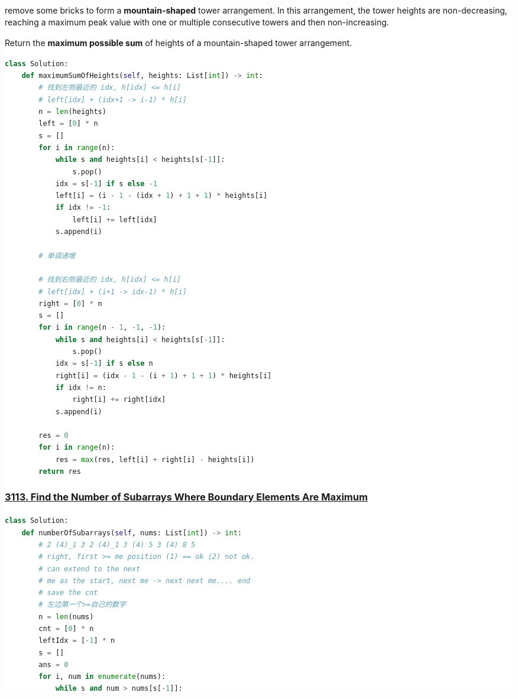 remove some bricks to form a **mountain-shaped** tower arrangement. In this arrangement, the tower heights are non-decreasing, reaching a maximum peak value with one or multiple consecutive towers and then non-increasing.

Return the **maximum possible sum** of heights of a mountain-shaped tower arrangement.

```python
class Solution:
    def maximumSumOfHeights(self, heights: List[int]) -> int:
        # 找到左侧最近的 idx, h[idx] <= h[i]
        # left[idx] + (idx+1 -> i-1) * h[i]
        n = len(heights)
        left = [0] * n
        s = []
        for i in range(n):
            while s and heights[i] < heights[s[-1]]:
                s.pop()
            idx = s[-1] if s else -1
            left[i] = (i - 1 - (idx + 1) + 1 + 1) * heights[i]
            if idx != -1:
                left[i] += left[idx]
            s.append(i)
        
        # 单调递增

        # 找到右侧最近的 idx, h[idx] <= h[i]
        # left[idx] + (i+1 -> idx-1) * h[i]
        right = [0] * n
        s = []
        for i in range(n - 1, -1, -1):
            while s and heights[i] < heights[s[-1]]:
                s.pop()
            idx = s[-1] if s else n
            right[i] = (idx - 1 - (i + 1) + 1 + 1) * heights[i]
            if idx != n:
                right[i] += right[idx]
            s.append(i)

        res = 0
        for i in range(n):
            res = max(res, left[i] + right[i] - heights[i])
        return res
```

 

### [3113. Find the Number of Subarrays Where Boundary Elements Are Maximum](https://leetcode.cn/problems/find-the-number-of-subarrays-where-boundary-elements-are-maximum/)

```python
class Solution:
    def numberOfSubarrays(self, nums: List[int]) -> int:
        # 2 (4)_1 3 2 (4)_1 3 (4) 5 3 (4) 8 5
        # right, first >= me position (1) == ok (2) not ok.
        # can extend to the next
        # me as the start, next me -> next next me.... end
        # save the cnt
        # 左边第一个>=自己的数字
        n = len(nums)
        cnt = [0] * n
        leftIdx = [-1] * n
        s = []
        ans = 0
        for i, num in enumerate(nums):
            while s and num > nums[s[-1]]:
```